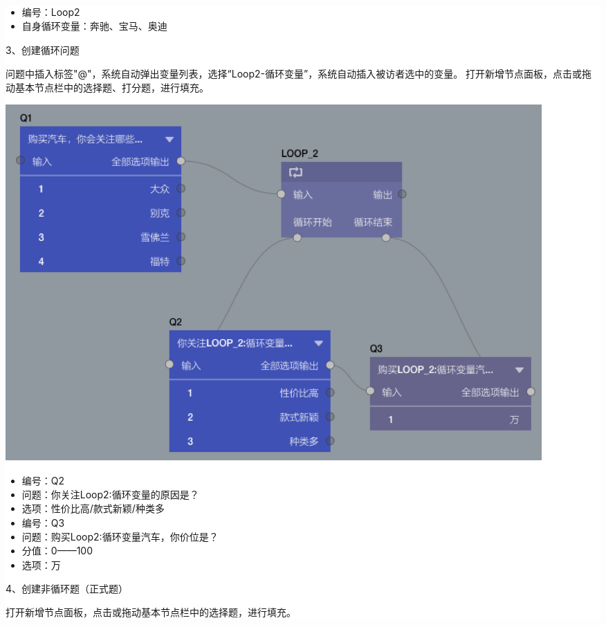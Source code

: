 + 编号：Loop2
+ 自身循环变量：奔驰、宝马、奥迪

3、创建循环问题

问题中插入标签"@"，系统自动弹出变量列表，选择“Loop2-循环变量”，系统自动插入被访者选中的变量。
打开新增节点面板，点击或拖动基本节点栏中的选择题、打分题，进行填充。

<img src='../assets/toolsNodes/02loop/Sample2-3.png'>

+ 编号：Q2
+ 问题：你关注Loop2:循环变量的原因是？
+ 选项：性价比高/款式新颖/种类多
+ 编号：Q3
+ 问题：购买Loop2:循环变量汽车，你价位是？
+ 分值：0——100
+ 选项：万

4、创建非循环题（正式题）

打开新增节点面板，点击或拖动基本节点栏中的选择题，进行填充。
